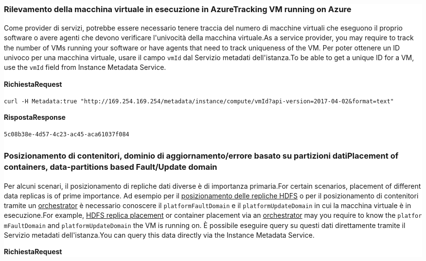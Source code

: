 ### <a name="tracking-vm-running-on-azure"></a><span data-ttu-id="0c302-241">Rilevamento della macchina virtuale in esecuzione in Azure</span><span class="sxs-lookup"><span data-stu-id="0c302-241">Tracking VM running on Azure</span></span>

<span data-ttu-id="0c302-242">Come provider di servizi, potrebbe essere necessario tenere traccia del numero di macchine virtuali che eseguono il proprio software o avere agenti che devono verificare l'univocità della macchina virtuale.</span><span class="sxs-lookup"><span data-stu-id="0c302-242">As a service provider, you may require to track the number of VMs running your software or have agents that need to track uniqueness of the VM.</span></span> <span data-ttu-id="0c302-243">Per poter ottenere un ID univoco per una macchina virtuale, usare il campo `vmId` dal Servizio metadati dell'istanza.</span><span class="sxs-lookup"><span data-stu-id="0c302-243">To be able to get a unique ID for a VM, use the `vmId` field from Instance Metadata Service.</span></span>

<span data-ttu-id="0c302-244">**Richiesta**</span><span class="sxs-lookup"><span data-stu-id="0c302-244">**Request**</span></span>

```
curl -H Metadata:true "http://169.254.169.254/metadata/instance/compute/vmId?api-version=2017-04-02&format=text"
```

<span data-ttu-id="0c302-245">**Risposta**</span><span class="sxs-lookup"><span data-stu-id="0c302-245">**Response**</span></span>

```
5c08b38e-4d57-4c23-ac45-aca61037f084
```

### <a name="placement-of-containers-data-partitions-based-faultupdate-domain"></a><span data-ttu-id="0c302-246">Posizionamento di contenitori, dominio di aggiornamento/errore basato su partizioni dati</span><span class="sxs-lookup"><span data-stu-id="0c302-246">Placement of containers, data-partitions based Fault/Update domain</span></span> 

<span data-ttu-id="0c302-247">Per alcuni scenari, il posizionamento di repliche dati diverse è di importanza primaria.</span><span class="sxs-lookup"><span data-stu-id="0c302-247">For certain scenarios, placement of different data replicas is of prime importance.</span></span> <span data-ttu-id="0c302-248">Ad esempio per il [posizionamento delle repliche HDFS](https://hadoop.apache.org/docs/stable/hadoop-project-dist/hadoop-hdfs/HdfsDesign.html#Replica_Placement:_The_First_Baby_Steps) o per il posizionamento di contenitori tramite un [orchestrator](https://kubernetes.io/docs/user-guide/node-selection/) è necessario conoscere il `platformFaultDomain` e il `platformUpdateDomain` in cui la macchina virtuale è in esecuzione.</span><span class="sxs-lookup"><span data-stu-id="0c302-248">For example, [HDFS replica placement](https://hadoop.apache.org/docs/stable/hadoop-project-dist/hadoop-hdfs/HdfsDesign.html#Replica_Placement:_The_First_Baby_Steps) or container placement via an [orchestrator](https://kubernetes.io/docs/user-guide/node-selection/) may you require to know the `platformFaultDomain` and `platformUpdateDomain` the VM is running on.</span></span>
<span data-ttu-id="0c302-249">È possibile eseguire query su questi dati direttamente tramite il Servizio metadati dell'istanza.</span><span class="sxs-lookup"><span data-stu-id="0c302-249">You can query this data directly via the Instance Metadata Service.</span></span>

<span data-ttu-id="0c302-250">**Richiesta**</span><span class="sxs-lookup"><span data-stu-id="0c302-250">**Request**</span></span>
